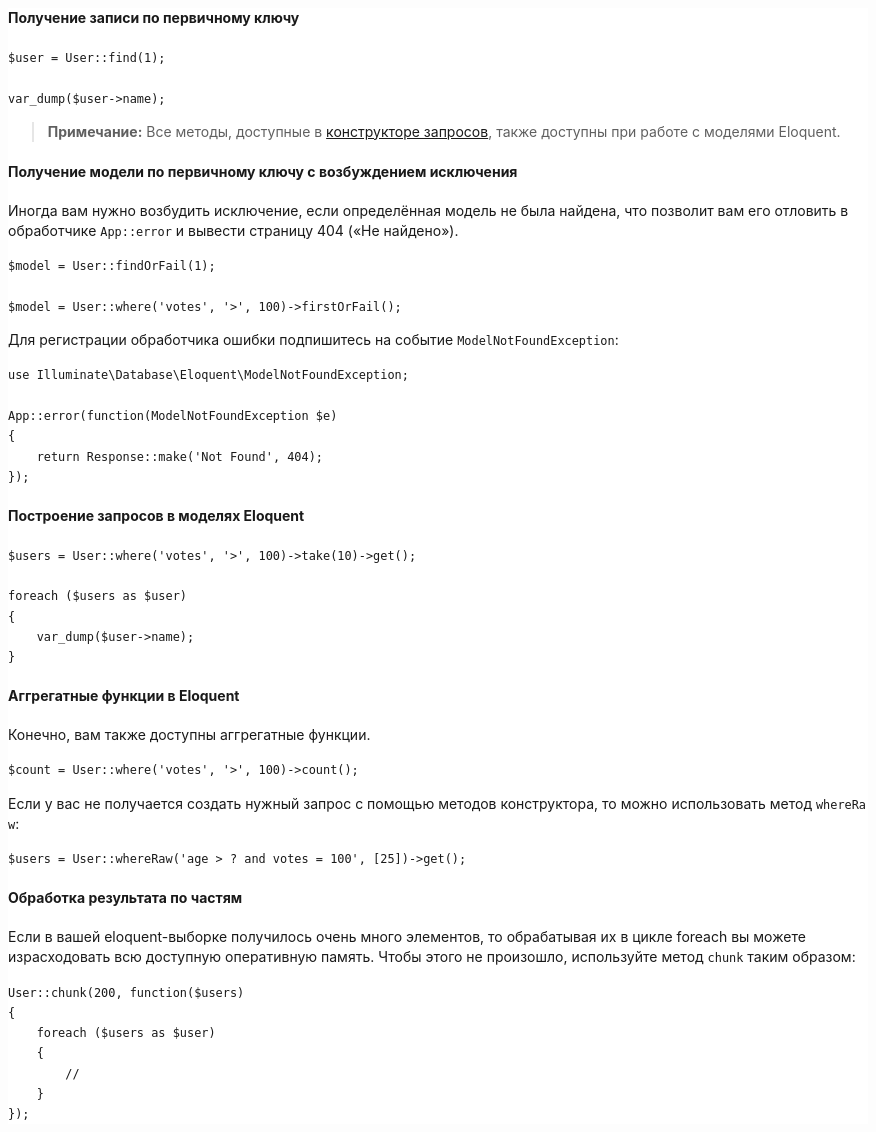 #### Получение записи по первичному ключу

	$user = User::find(1);

	var_dump($user->name);

> **Примечание:** Все методы, доступные в [конструкторе запросов](/docs/{{version}}/queries), также доступны при работе с моделями Eloquent.

#### Получение модели по первичному ключу с возбуждением исключения

Иногда вам нужно возбудить исключение, если определённая модель не была найдена, что позволит вам его отловить в обработчике `App::error`
и вывести страницу 404 («Не найдено»).

	$model = User::findOrFail(1);

	$model = User::where('votes', '>', 100)->firstOrFail();

Для регистрации обработчика ошибки подпишитесь на событие `ModelNotFoundException`:

	use Illuminate\Database\Eloquent\ModelNotFoundException;

	App::error(function(ModelNotFoundException $e)
	{
		return Response::make('Not Found', 404);
	});

#### Построение запросов в моделях Eloquent

	$users = User::where('votes', '>', 100)->take(10)->get();

	foreach ($users as $user)
	{
		var_dump($user->name);
	}

#### Аггрегатные функции в Eloquent

Конечно, вам также доступны аггрегатные функции.

	$count = User::where('votes', '>', 100)->count();

Если у вас не получается создать нужный запрос с помощью методов конструктора, то можно использовать метод `whereRaw`:

	$users = User::whereRaw('age > ? and votes = 100', [25])->get();

#### Обработка результата по частям

Если в вашей eloquent-выборке получилось очень много элементов, то обрабатывая их в цикле foreach вы можете израсходовать всю доступную
оперативную память. Чтобы этого не произошло, используйте метод `chunk` таким образом:

	User::chunk(200, function($users)
	{
		foreach ($users as $user)
		{
			//
		}
	});
